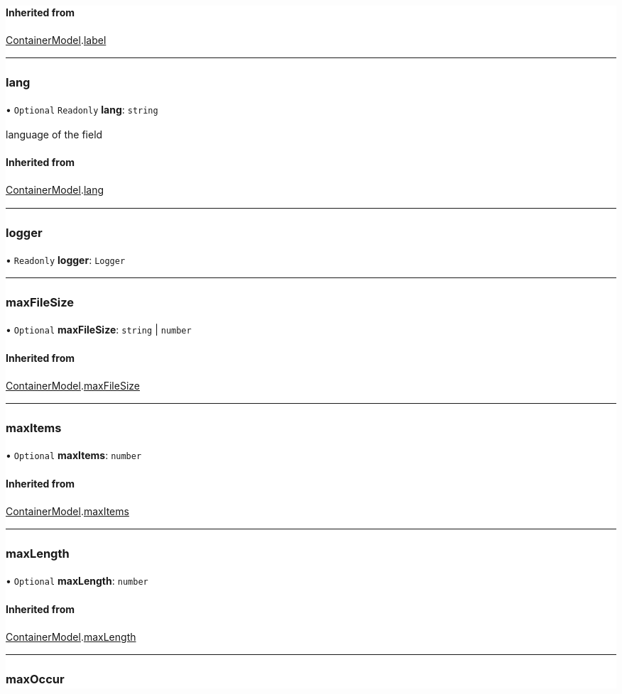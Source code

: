 #### Inherited from

[ContainerModel](ContainerModel.md).[label](ContainerModel.md#label)

___

### lang

• `Optional` `Readonly` **lang**: `string`

language of the field

#### Inherited from

[ContainerModel](ContainerModel.md).[lang](ContainerModel.md#lang)

___

### logger

• `Readonly` **logger**: `Logger`

___

### maxFileSize

• `Optional` **maxFileSize**: `string` \| `number`

#### Inherited from

[ContainerModel](ContainerModel.md).[maxFileSize](ContainerModel.md#maxfilesize)

___

### maxItems

• `Optional` **maxItems**: `number`

#### Inherited from

[ContainerModel](ContainerModel.md).[maxItems](ContainerModel.md#maxitems)

___

### maxLength

• `Optional` **maxLength**: `number`

#### Inherited from

[ContainerModel](ContainerModel.md).[maxLength](ContainerModel.md#maxlength)

___

### maxOccur
